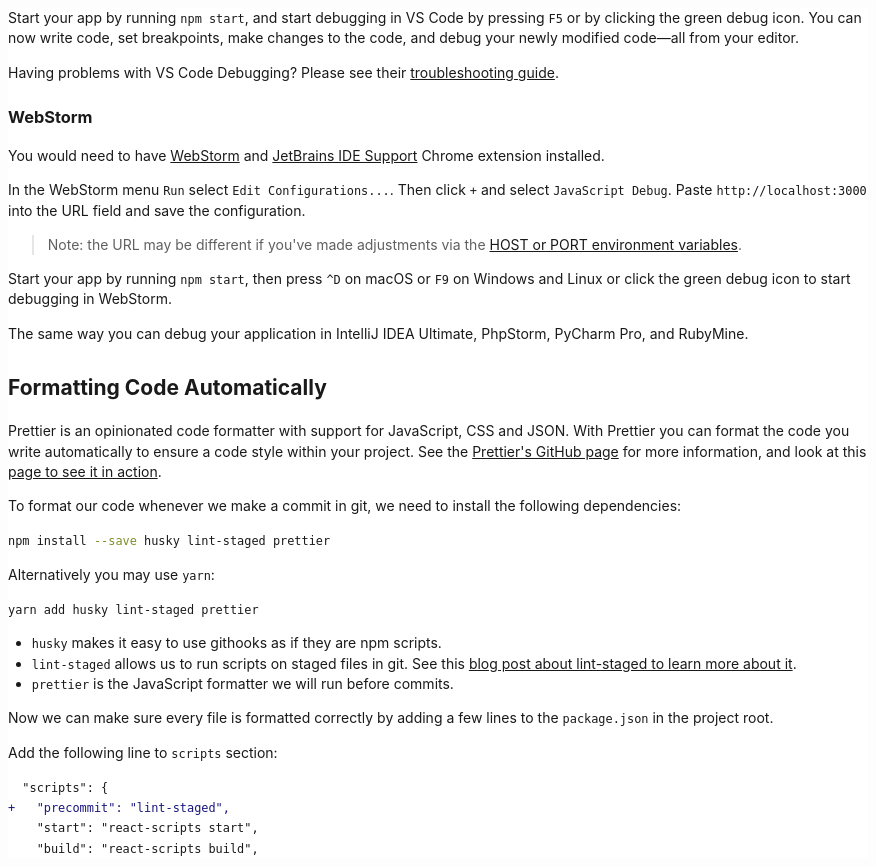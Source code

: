 
Start your app by running `npm start`, and start debugging in VS Code by pressing `F5` or by clicking the green debug icon. You can now write code, set breakpoints, make changes to the code, and debug your newly modified code—all from your editor.

Having problems with VS Code Debugging? Please see their [troubleshooting guide][123].

### WebStorm

You would need to have [WebStorm][124] and [JetBrains IDE Support][125] Chrome extension installed.

In the WebStorm menu `Run` select `Edit Configurations...`. Then click `+` and select `JavaScript Debug`. Paste `http://localhost:3000` into the URL field and save the configuration.

> Note: the URL may be different if you've made adjustments via the [HOST or PORT environment variables][126].

Start your app by running `npm start`, then press `^D` on macOS or `F9` on Windows and Linux or click the green debug icon to start debugging in WebStorm.

The same way you can debug your application in IntelliJ IDEA Ultimate, PhpStorm, PyCharm Pro, and RubyMine. 

## Formatting Code Automatically

Prettier is an opinionated code formatter with support for JavaScript, CSS and JSON. With Prettier you can format the code you write automatically to ensure a code style within your project. See the [Prettier's GitHub page][127] for more information, and look at this [page to see it in action][128].

To format our code whenever we make a commit in git, we need to install the following dependencies:

```sh
npm install --save husky lint-staged prettier
```

Alternatively you may use `yarn`:

```sh
yarn add husky lint-staged prettier
```

* `husky` makes it easy to use githooks as if they are npm scripts.
* `lint-staged` allows us to run scripts on staged files in git. See this [blog post about lint-staged to learn more about it][129].
* `prettier` is the JavaScript formatter we will run before commits.

Now we can make sure every file is formatted correctly by adding a few lines to the `package.json` in the project root.

Add the following line to `scripts` section:

```diff
  "scripts": {
+   "precommit": "lint-staged",
    "start": "react-scripts start",
    "build": "react-scripts build",
```


[1]:	https://github.com/facebookincubator/create-react-app
[2]:	http://manojsinghnegi.com/blog/2017/09/03/Implementing-redux-and-react-router-v4-in-your-react-app/
[3]:	https://github.com/facebookincubator/create-react-app/blob/master/packages/react-scripts/template/README.md
[4]:	#updating-to-new-releases
[5]:	#sending-feedback
[6]:	#folder-structure
[7]:	#available-scripts
[8]:	#npm-start
[9]:	#npm-test
[10]:	#npm-run-build
[11]:	#npm-run-eject
[12]:	#supported-language-features-and-polyfills
[13]:	#syntax-highlighting-in-the-editor
[14]:	#displaying-lint-output-in-the-editor
[15]:	#debugging-in-the-editor
[16]:	#formatting-code-automatically
[17]:	#changing-the-page-title
[18]:	#installing-a-dependency
[19]:	#importing-a-component
[20]:	#code-splitting
[21]:	#adding-a-stylesheet
[22]:	#post-processing-css
[23]:	#adding-a-css-preprocessor-sass-less-etc
[24]:	#adding-images-fonts-and-files
[25]:	#using-the-public-folder
[26]:	#changing-the-html
[27]:	#adding-assets-outside-of-the-module-system
[28]:	#when-to-use-the-public-folder
[29]:	#using-global-variables
[30]:	#adding-bootstrap
[31]:	#using-a-custom-theme
[32]:	#adding-flow
[33]:	#adding-custom-environment-variables
[34]:	#referencing-environment-variables-in-the-html
[35]:	#adding-temporary-environment-variables-in-your-shell
[36]:	#adding-development-environment-variables-in-env
[37]:	#can-i-use-decorators
[38]:	#integrating-with-an-api-backend
[39]:	#node
[40]:	#ruby-on-rails
[41]:	#proxying-api-requests-in-development
[42]:	#invalid-host-header-errors-after-configuring-proxy
[43]:	#configuring-the-proxy-manually
[44]:	#configuring-a-websocket-proxy
[45]:	#using-https-in-development
[46]:	#generating-dynamic-meta-tags-on-the-server
[47]:	#pre-rendering-into-static-html-files
[48]:	#injecting-data-from-the-server-into-the-page
[49]:	#running-tests
[50]:	#filename-conventions
[51]:	#command-line-interface
[52]:	#version-control-integration
[53]:	#writing-tests
[54]:	#testing-components
[55]:	#using-third-party-assertion-libraries
[56]:	#initializing-test-environment
[57]:	#focusing-and-excluding-tests
[58]:	#coverage-reporting
[59]:	#continuous-integration
[60]:	#disabling-jsdom
[61]:	#snapshot-testing
[62]:	#editor-integration
[63]:	#developing-components-in-isolation
[64]:	#getting-started-with-storybook
[65]:	#getting-started-with-styleguidist
[66]:	#making-a-progressive-web-app
[67]:	#opting-out-of-caching
[68]:	#offline-first-considerations
[69]:	#progressive-web-app-metadata
[70]:	#analyzing-the-bundle-size
[71]:	#deployment
[72]:	#static-server
[73]:	#other-solutions
[74]:	#serving-apps-with-client-side-routing
[75]:	#building-for-relative-paths
[76]:	#azure
[77]:	#firebase
[78]:	#github-pages
[79]:	#heroku
[80]:	#netlify
[81]:	#now
[82]:	#s3-and-cloudfront
[83]:	#surge
[84]:	#advanced-configuration
[85]:	#troubleshooting
[86]:	#npm-start-doesnt-detect-changes
[87]:	#npm-test-hangs-on-macos-sierra
[88]:	#npm-run-build-exits-too-early
[89]:	#npm-run-build-fails-on-heroku
[90]:	#npm-run-build-fails-to-minify
[91]:	#momentjs-locales-are-missing
[92]:	#something-missing
[93]:	https://github.com/facebookincubator/create-react-app/blob/master/CHANGELOG.md
[94]:	https://github.com/facebookincubator/create-react-app/blob/master/CHANGELOG.md
[95]:	https://github.com/facebookincubator/create-react-app/issues
[96]:	http://localhost:3000
[97]:	#running-tests
[98]:	#deployment
[99]:	https://github.com/lukehoban/es6features
[100]:	https://github.com/rwaldron/exponentiation-operator
[101]:	https://github.com/tc39/ecmascript-asyncawait
[102]:	https://github.com/sebmarkbage/ecmascript-rest-spread
[103]:	https://github.com/tc39/proposal-dynamic-import
[104]:	https://github.com/tc39/proposal-class-public-fields
[105]:	https://facebook.github.io/react/docs/introducing-jsx.html
[106]:	https://flowtype.org/
[107]:	https://babeljs.io/docs/plugins/#presets-stage-x-experimental-presets-
[108]:	https://medium.com/@cpojer/effective-javascript-codemods-5a6686bb46fb
[109]:	https://en.wikipedia.org/wiki/Polyfill
[110]:	https://developer.mozilla.org/en/docs/Web/JavaScript/Reference/Global_Objects/Object/assign
[111]:	https://github.com/sindresorhus/object-assign
[112]:	https://developer.mozilla.org/en-US/docs/Web/JavaScript/Reference/Global_Objects/Promise
[113]:	https://github.com/then/promise
[114]:	https://developer.mozilla.org/en/docs/Web/API/Fetch_API
[115]:	https://github.com/github/fetch
[116]:	https://babeljs.io/docs/editors
[117]:	https://github.com/jlongster/prettier
[118]:	https://code.visualstudio.com
[119]:	https://www.jetbrains.com/webstorm/
[120]:	https://code.visualstudio.com
[121]:	https://marketplace.visualstudio.com/items?itemName=msjsdiag.debugger-for-chrome
[122]:	#advanced-configuration
[123]:	https://github.com/Microsoft/vscode-chrome-debug/blob/master/README.md#troubleshooting
[124]:	https://www.jetbrains.com/webstorm/
[125]:	https://chrome.google.com/webstore/detail/jetbrains-ide-support/hmhgeddbohgjknpmjagkdomcpobmllji
[126]:	#advanced-configuration
[127]:	https://github.com/prettier/prettier
[128]:	https://prettier.github.io/prettier/
[129]:	https://medium.com/@okonetchnikov/make-linting-great-again-f3890e1ad6b8
[130]:	https://github.com/prettier/prettier#editor-integration
[131]:	#adding-a-stylesheet
[132]:	https://developer.mozilla.org/en-US/docs/Web/API/Document/title
[133]:	https://github.com/nfl/react-helmet
[134]:	#generating-dynamic-meta-tags-on-the-server
[135]:	#pre-rendering-into-static-html-files
[136]:	http://exploringjs.com/es6/ch_modules.html
[137]:	http://stackoverflow.com/questions/36795819/react-native-es-6-when-should-i-use-curly-braces-for-import/36796281#36796281
[138]:	http://stackoverflow.com/questions/36795819/react-native-es-6-when-should-i-use-curly-braces-for-import/36796281#36796281
[139]:	http://exploringjs.com/es6/ch_modules.html
[140]:	https://leanpub.com/understandinges6/read#leanpub-auto-encapsulating-code-with-modules
[141]:	http://2ality.com/2017/01/import-operator.html#loading-code-on-demand
[142]:	https://github.com/tc39/proposal-dynamic-import
[143]:	https://developer.mozilla.org/en-US/docs/Web/JavaScript/Reference/Global_Objects/Promise
[144]:	http://serverless-stack.com/chapters/code-splitting-in-create-react-app.html
[145]:	https://github.com/AnomalyInnovations/serverless-stack-demo-client/tree/code-splitting-in-create-react-app
[146]:	https://webpack.js.org/
[147]:	https://medium.com/seek-ui-engineering/block-element-modifying-your-javascript-components-d7f99fcab52b
[148]:	https://github.com/postcss/autoprefixer
[149]:	https://github.com/postcss/autoprefixer#disabling
[150]:	https://facebook.github.io/react/docs/composition-vs-inheritance.html
[151]:	https://developer.mozilla.org/en-US/docs/Web/HTTP/Basics_of_HTTP/Data_URIs
[152]:	#changing-the-page-title
[153]:	#adding-a-stylesheet
[154]:	#adding-images-fonts-and-files
[155]:	#adding-a-stylesheet
[156]:	#adding-images-fonts-and-files
[157]:	https://developer.mozilla.org/en-US/docs/Web/Manifest
[158]:	http://github.hubspot.com/pace/docs/welcome/
[159]:	https://react-bootstrap.github.io
[160]:	https://gist.githubusercontent.com/gaearon/85d8c067f6af1e56277c82d19fd4da7b/raw/6158dd991b67284e9fc8d70b9d973efe87659d72/App.js
[161]:	https://medium.com/@tacomanator/customizing-create-react-app-aa9ffb88165
[162]:	https://medium.com/@preethikasireddy/why-use-static-types-in-javascript-part-1-8382da1e0adb
[163]:	http://flowtype.org/
[164]:	https://flowtype.org/docs/advanced-configuration.html
[165]:	https://nuclide.io/docs/languages/flow/
[166]:	https://flowtype.org/
[167]:	#injecting-data-from-the-server-into-the-page
[168]:	https://github.com/facebookincubator/create-react-app/issues/865#issuecomment-252199527
[169]:	#generating-dynamic-meta-tags-on-the-server
[170]:	https://github.com/motdotla/dotenv
[171]:	https://docs.travis-ci.com/user/environment-variables/
[172]:	https://devcenter.heroku.com/articles/config-vars
[173]:	https://medium.com/google-developers/exploring-es7-decorators-76ecb65fb841
[174]:	https://www.fullstackreact.com/articles/using-create-react-app-with-a-server/
[175]:	https://github.com/fullstackreact/food-lookup-demo
[176]:	https://www.fullstackreact.com/articles/how-to-get-create-react-app-to-work-with-your-rails-api/
[177]:	https://github.com/fullstackreact/food-lookup-demo-rails
[178]:	http://stackoverflow.com/questions/21854516/understanding-ajax-cors-and-security-considerations
[179]:	#configuring-the-proxy-manually
[180]:	http://enable-cors.org/server_expressjs.html
[181]:	#adding-custom-environment-variables
[182]:	https://medium.com/webpack/webpack-dev-server-middleware-security-issues-1489d950874a
[183]:	https://github.com/webpack/webpack-dev-server/issues/887
[184]:	https://github.com/facebookincubator/create-react-app/issues/2271
[185]:	https://github.com/chimurai/http-proxy-middleware#options
[186]:	https://github.com/nodejitsu/node-http-proxy#options
[187]:	https://socket.io/
[188]:	http://websocket.org/echo.html
[189]:	https://socket.io/docs/
[190]:	https://github.com/websockets/ws
[191]:	https://developer.mozilla.org/en-US/docs/Web/API/WebSocket
[192]:	#proxying-api-requests-in-development
[193]:	https://www.npmjs.com/package/react-snapshot
[194]:	https://github.com/stereobooster/react-snap
[195]:	https://medium.com/superhighfives/an-almost-static-stack-6df0a2791319
[196]:	https://medium.com/node-security/the-most-common-xss-vulnerability-in-react-js-applications-2bdffbcc1fa0
[197]:	https://github.com/facebookincubator/create-react-app/blob/master/CHANGELOG.md#migrating-from-023-to-030
[198]:	https://facebook.github.io/jest/
[199]:	https://facebook.github.io/jest/blog/2016/09/01/jest-15.html
[200]:	https://github.com/tmpvar/jsdom
[201]:	#continuous-integration
[202]:	https://facebook.github.io/jest/docs/en/expect.html#content
[203]:	https://facebook.github.io/jest/docs/en/expect.html#tohavebeencalled
[204]:	http://airbnb.io/enzyme/docs/api/shallow.html
[205]:	http://airbnb.io/enzyme/
[206]:	#initializing-test-environment
[207]:	http://airbnb.io/enzyme/docs/api/mount.html
[208]:	http://airbnb.io/enzyme/
[209]:	http://facebook.github.io/jest/docs/en/expect.html
[210]:	http://chaijs.com/
[211]:	https://github.com/blainekasten/enzyme-matchers
[212]:	#initializing-test-environment
[213]:	https://github.com/facebook/jest/issues/new
[214]:	https://github.com/facebook/jest/pull/1566
[215]:	http://chaijs.com/
[216]:	http://sinonjs.org/
[217]:	https://facebook.github.io/jest/docs/en/configuration.html#collectcoveragefrom-array
[218]:	https://facebook.github.io/jest/docs/en/configuration.html#coveragereporters-array-string
[219]:	https://facebook.github.io/jest/docs/en/configuration.html#coveragethreshold-object
[220]:	https://facebook.github.io/jest/docs/en/configuration.html#snapshotserializers-array-string
[221]:	https://docs.travis-ci.com/user/getting-started/
[222]:	https://travis-ci.org/profile
[223]:	https://docs.travis-ci.com/user/customizing-the-build/
[224]:	https://medium.com/@knowbody/circleci-and-zeits-now-sh-c9b7eebcd3c1
[225]:	https://github.com/facebookincubator/create-react-app/issues/new
[226]:	https://github.com/tmpvar/jsdom
[227]:	https://facebook.github.io/react/docs/top-level-api.html#reactdom.render
[228]:	https://facebook.github.io/react/docs/test-utils.html#renderintodocument
[229]:	https://github.com/facebook/react/blob/34761cf9a252964abfaab6faf74d473ad95d1f21/src/test/ReactTestUtils.js#L83-L91
[230]:	http://airbnb.io/enzyme/docs/api/mount.html
[231]:	http://airbnb.io/enzyme/index.html
[232]:	https://facebook.github.io/react/docs/test-utils.html#shallow-rendering
[233]:	http://airbnb.io/enzyme/docs/api/shallow.html
[234]:	http://airbnb.io/enzyme/index.html
[235]:	http://facebook.github.io/jest/blog/2016/07/27/jest-14.html
[236]:	http://facebook.github.io/jest/blog/2016/07/27/jest-14.html
[237]:	https://code.visualstudio.com
[238]:	https://github.com/orta/vscode-jest
[239]:	https://storybook.js.org
[240]:	https://github.com/storybooks/storybook
[241]:	https://react-styleguidist.js.org/
[242]:	https://github.com/styleguidist/react-styleguidist
[243]:	https://egghead.io/lessons/react-getting-started-with-react-storybook
[244]:	https://github.com/storybooks/storybook
[245]:	https://storybook.js.org/basics/introduction/
[246]:	https://github.com/storybooks/storybook/tree/master/addons/storyshots
[247]:	https://github.com/styleguidist/react-styleguidist
[248]:	https://react-styleguidist.js.org/docs/getting-started.html
[249]:	https://developers.google.com/web/progressive-web-apps/
[250]:	https://github.com/goldhand/sw-precache-webpack-plugin
[251]:	https://developers.google.com/web/fundamentals/instant-and-offline/offline-cookbook/#cache-falling-back-to-network
[252]:	src/index.js
[253]:	src/index.js
[254]:	https://developers.google.com/web/fundamentals/getting-started/primers/service-workers#you_need_https
[255]:	http://stackoverflow.com/questions/34160509/options-for-testing-service-workers-via-http/34161385#34161385
[256]:	https://jakearchibald.github.io/isserviceworkerready/
[257]:	src/registerServiceWorker.js
[258]:	#deployment
[259]:	#deployment
[260]:	http://stackoverflow.com/questions/38843970/service-worker-javascript-update-frequency-every-24-hours
[261]:	#github-pages
[262]:	https://developers.google.com/web/fundamentals/instant-and-offline/offline-ux#inform_the_user_when_the_app_is_ready_for_offline_consumption
[263]:	src/registerServiceWorker.js
[264]:	#integrating-with-an-api-backend
[265]:	#npm-run-eject
[266]:	https://github.com/GoogleChrome/sw-precache#runtimecaching-arrayobject
[267]:	../config/webpack.config.prod.js
[268]:	public/manifest.json
[269]:	public/manifest.json
[270]:	https://developers.google.com/web/fundamentals/engage-and-retain/web-app-manifest/
[271]:	https://www.npmjs.com/package/source-map-explorer
[272]:	https://nodejs.org/
[273]:	https://github.com/zeit/serve
[274]:	https://github.com/zeit/serve
[275]:	https://nodejs.org/
[276]:	http://expressjs.com/
[277]:	https://developer.mozilla.org/en-US/docs/Web/API/History_API#Adding_and_modifying_history_entries
[278]:	https://github.com/ReactTraining/react-router
[279]:	https://httpd.apache.org/
[280]:	http://tomcat.apache.org/
[281]:	https://stackoverflow.com/a/41249464/4878474
[282]:	https://developers.google.com/web/fundamentals/getting-started/primers/service-workers
[283]:	#npm-run-eject
[284]:	https://github.com/GoogleChrome/sw-precache#navigatefallback-string
[285]:	https://github.com/GoogleChrome/sw-precache#navigatefallbackwhitelist-arrayregexp
[286]:	../config/webpack.config.prod.js
[287]:	public/manifest.json
[288]:	https://reacttraining.com/react-router/web/api/BrowserRouter/basename-string
[289]:	https://azure.microsoft.com/
[290]:	https://medium.com/@to_pe/deploying-create-react-app-on-microsoft-azure-c0f6686a4321
[291]:	https://firebase.google.com/
[292]:	https://console.firebase.google.com/
[293]:	https://firebase.google.com/docs/web/setup
[294]:	https://pages.github.com/
[295]:	https://myusername.github.io/my-app
[296]:	https://reacttraining.com/react-router/web/api/Router
[297]:	https://github.com/rafrex/spa-github-pages
[298]:	https://www.heroku.com/
[299]:	https://github.com/mars/create-react-app-buildpack
[300]:	https://blog.heroku.com/deploying-react-with-zero-configuration
[301]:	https://www.netlify.com/
[302]:	https://app.netlify.com/signup
[303]:	https://zeit.co/now
[304]:	https://zeit.co/download
[305]:	https://zeit.co/blog/unlimited-static
[306]:	https://aws.amazon.com/s3
[307]:	https://aws.amazon.com/cloudfront/
[308]:	https://medium.com/@omgwtfmarc/deploying-create-react-app-to-s3-or-cloudfront-48dae4ce0af
[309]:	https://surge.sh/
[310]:	https://surge.sh/help/adding-a-200-page-for-client-side-routing
[311]:	#adding-development-environment-variables-in-env
[312]:	https://github.com/sindresorhus/opn#app
[313]:	#building-for-relative-paths
[314]:	https://github.com/facebookincubator/create-react-app/issues/2636
[315]:	https://en.wikipedia.org/wiki/PATH_(variable)
[316]:	https://github.com/facebookincubator/create-react-app/issues/1164
[317]:	https://webpack.js.org/guides/development/#adjusting-your-text-editor
[318]:	https://github.com/webpack/watchpack/issues/42
[319]:	https://webpack.github.io/docs/troubleshooting.html#not-enough-watchers
[320]:	https://github.com/facebookincubator/create-react-app/issues/659
[321]:	https://facebook.github.io/watchman/
[322]:	https://github.com/facebookincubator/create-react-app/issues/713
[323]:	https://github.com/facebook/jest/issues/1767
[324]:	https://github.com/facebook/watchman/issues/358
[325]:	https://github.com/ember-cli/ember-cli/issues/6259
[326]:	http://brew.sh/
[327]:	https://facebook.github.io/watchman/docs/install.html#build-install
[328]:	https://www.digitalocean.com/community/tutorials/how-to-add-swap-on-ubuntu-14-04
[329]:	#resolving-heroku-deployment-errors
[330]:	https://momentjs.com/
[331]:	https://momentjs.com/#multiple-locale-support
[332]:	https://github.com/facebookincubator/create-react-app/issues
[333]:	https://github.com/facebookincubator/create-react-app/edit/master/packages/react-scripts/template/README.md
[image-1]:	http://facebook.github.io/jest/img/blog/15-watch.gif
[image-2]:	http://i.imgur.com/5bFhnTS.png
[image-3]:	https://cloud.githubusercontent.com/assets/49038/20795349/a032308a-b7c8-11e6-9b34-7eeac781003f.png
[image-4]:	http://i.imgur.com/7CIAWpB.gif